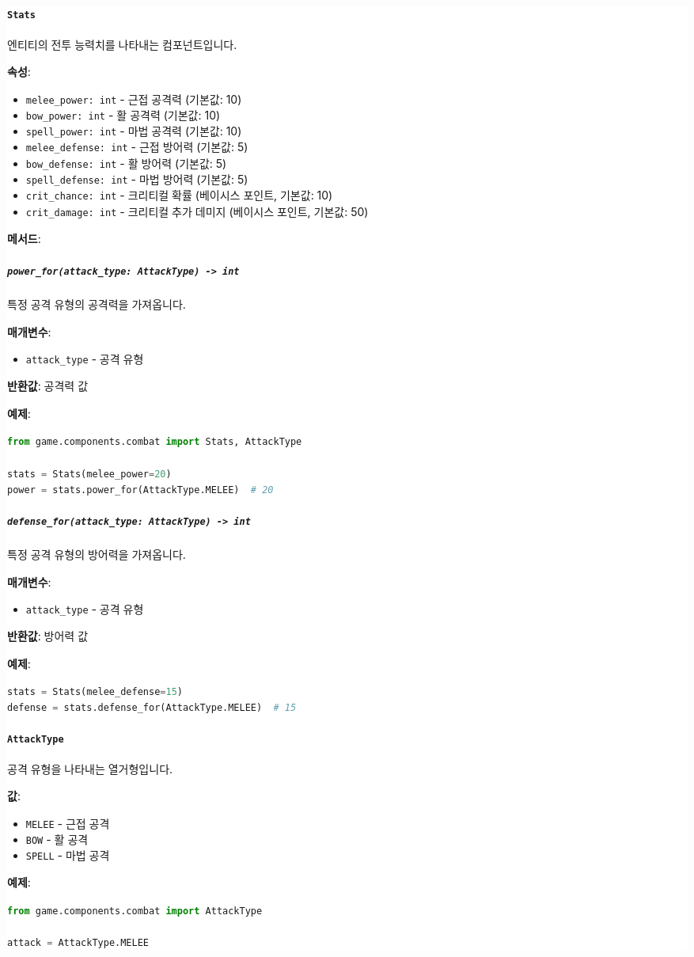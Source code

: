 #### `Stats`

엔티티의 전투 능력치를 나타내는 컴포넌트입니다.

**속성**:
- `melee_power: int` - 근접 공격력 (기본값: 10)
- `bow_power: int` - 활 공격력 (기본값: 10)
- `spell_power: int` - 마법 공격력 (기본값: 10)
- `melee_defense: int` - 근접 방어력 (기본값: 5)
- `bow_defense: int` - 활 방어력 (기본값: 5)
- `spell_defense: int` - 마법 방어력 (기본값: 5)
- `crit_chance: int` - 크리티컬 확률 (베이시스 포인트, 기본값: 10)
- `crit_damage: int` - 크리티컬 추가 데미지 (베이시스 포인트, 기본값: 50)

**메서드**:

##### `power_for(attack_type: AttackType) -> int`

특정 공격 유형의 공격력을 가져옵니다.

**매개변수**:
- `attack_type` - 공격 유형

**반환값**: 공격력 값

**예제**:
```python
from game.components.combat import Stats, AttackType

stats = Stats(melee_power=20)
power = stats.power_for(AttackType.MELEE)  # 20
```

##### `defense_for(attack_type: AttackType) -> int`

특정 공격 유형의 방어력을 가져옵니다.

**매개변수**:
- `attack_type` - 공격 유형

**반환값**: 방어력 값

**예제**:
```python
stats = Stats(melee_defense=15)
defense = stats.defense_for(AttackType.MELEE)  # 15
```

#### `AttackType`

공격 유형을 나타내는 열거형입니다.

**값**:
- `MELEE` - 근접 공격
- `BOW` - 활 공격
- `SPELL` - 마법 공격

**예제**:
```python
from game.components.combat import AttackType

attack = AttackType.MELEE
```
